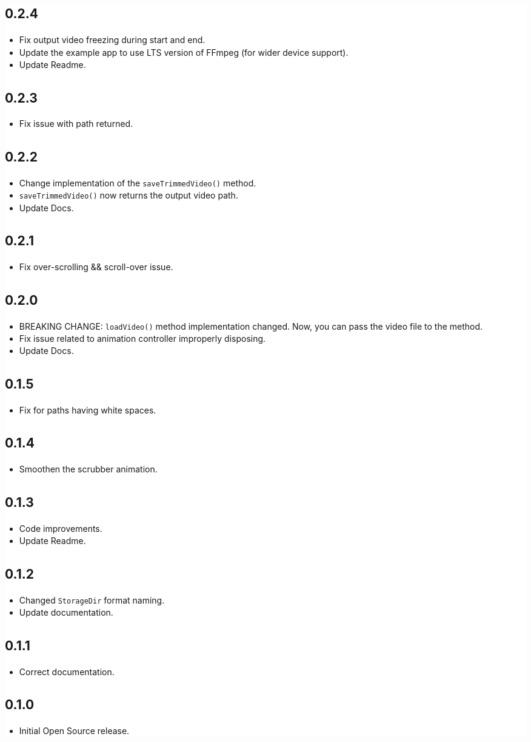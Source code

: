 ## 0.2.4

* Fix output video freezing during start and end.
* Update the example app to use LTS version of FFmpeg (for wider device support).
* Update Readme.

## 0.2.3

* Fix issue with path returned.

## 0.2.2

* Change implementation of the `saveTrimmedVideo()` method.
* `saveTrimmedVideo()` now returns the output video path.
* Update Docs.

## 0.2.1

* Fix over-scrolling && scroll-over issue.

## 0.2.0

* BREAKING CHANGE: `loadVideo()` method implementation changed.
  Now, you can pass the video file to the method.
* Fix issue related to animation controller improperly disposing.
* Update Docs.

## 0.1.5

* Fix for paths having white spaces.

## 0.1.4

* Smoothen the scrubber animation.

## 0.1.3

* Code improvements.
* Update Readme.

## 0.1.2

* Changed `StorageDir` format naming.
* Update documentation.

## 0.1.1

* Correct documentation.

## 0.1.0

* Initial Open Source release.
